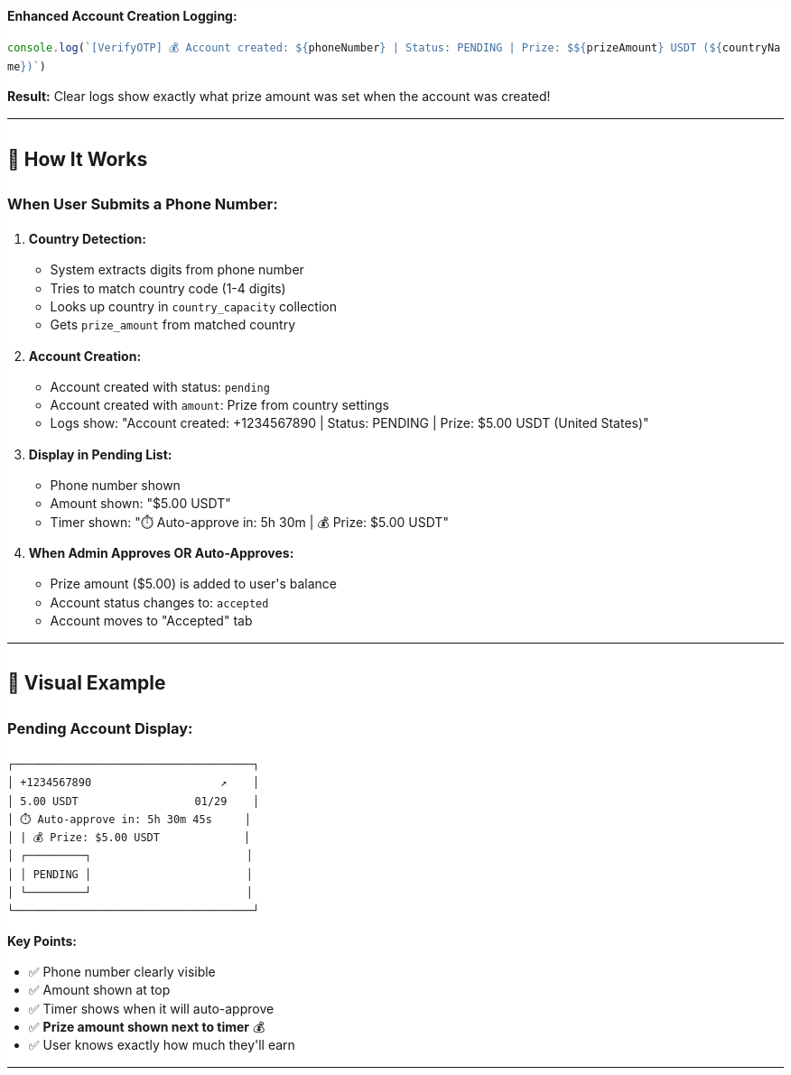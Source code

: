 **Enhanced Account Creation Logging:**
```typescript
console.log(`[VerifyOTP] 💰 Account created: ${phoneNumber} | Status: PENDING | Prize: $${prizeAmount} USDT (${countryName})`)
```

**Result:** Clear logs show exactly what prize amount was set when the account was created!

---

## 🔄 How It Works

### When User Submits a Phone Number:

1. **Country Detection:**
   - System extracts digits from phone number
   - Tries to match country code (1-4 digits)
   - Looks up country in `country_capacity` collection
   - Gets `prize_amount` from matched country

2. **Account Creation:**
   - Account created with status: `pending`
   - Account created with `amount`: Prize from country settings
   - Logs show: "Account created: +1234567890 | Status: PENDING | Prize: $5.00 USDT (United States)"

3. **Display in Pending List:**
   - Phone number shown
   - Amount shown: "$5.00 USDT"
   - Timer shown: "⏱️ Auto-approve in: 5h 30m | 💰 Prize: $5.00 USDT"

4. **When Admin Approves OR Auto-Approves:**
   - Prize amount ($5.00) is added to user's balance
   - Account status changes to: `accepted`
   - Account moves to "Accepted" tab

---

## 🎨 Visual Example

### Pending Account Display:

```
┌─────────────────────────────────────┐
│ +1234567890                    ↗    │
│ 5.00 USDT                  01/29    │
│ ⏱️ Auto-approve in: 5h 30m 45s     │
│ | 💰 Prize: $5.00 USDT             │
│ ┌─────────┐                        │
│ │ PENDING │                        │
│ └─────────┘                        │
└─────────────────────────────────────┘
```

**Key Points:**
- ✅ Phone number clearly visible
- ✅ Amount shown at top
- ✅ Timer shows when it will auto-approve
- ✅ **Prize amount shown next to timer** 💰
- ✅ User knows exactly how much they'll earn

---